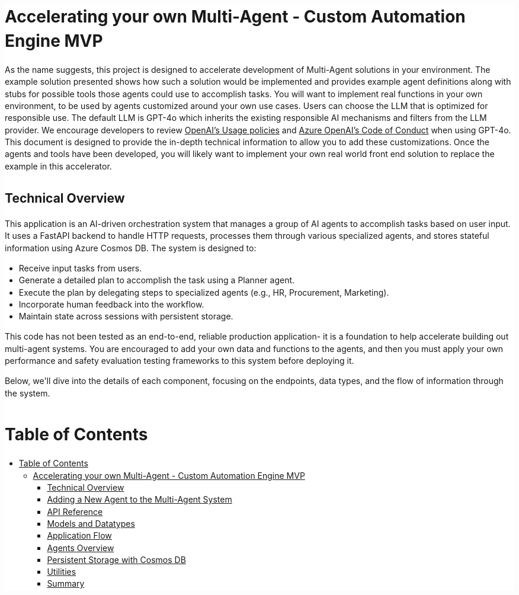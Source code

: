 # Accelerating your own Multi-Agent - Custom Automation Engine MVP

As the name suggests, this project is designed to accelerate development of Multi-Agent solutions in your environment.  The example solution presented shows how such a solution would be implemented and provides example agent definitions along with stubs for possible tools those agents could use to accomplish tasks.  You will want to implement real functions in your own environment, to be used by agents customized around your own use cases. Users can choose the LLM that is optimized for responsible use. The default LLM is GPT-4o which inherits the existing responsible AI mechanisms and filters from the LLM provider. We encourage developers to review [OpenAI’s Usage policies](https://openai.com/policies/usage-policies/) and [Azure OpenAI’s Code of Conduct](https://learn.microsoft.com/en-us/legal/cognitive-services/openai/code-of-conduct) when using GPT-4o. This document is designed to provide the in-depth technical information to allow you to add these customizations. Once the agents and tools have been developed, you will likely want to implement your own real world front end solution to replace the example in this accelerator.

## Technical Overview

This application is an AI-driven orchestration system that manages a group of AI agents to accomplish tasks based on user input. It uses a FastAPI backend to handle HTTP requests, processes them through various specialized agents, and stores stateful information using Azure Cosmos DB. The system is designed to:

- Receive input tasks from users.
- Generate a detailed plan to accomplish the task using a Planner agent.
- Execute the plan by delegating steps to specialized agents (e.g., HR, Procurement, Marketing).
- Incorporate human feedback into the workflow.
- Maintain state across sessions with persistent storage.

This code has not been tested as an end-to-end, reliable production application- it is a foundation to help accelerate building out multi-agent systems. You are encouraged to add your own data and functions to the agents, and then you must apply your own performance and safety evaluation testing frameworks to this system before deploying it.

Below, we'll dive into the details of each component, focusing on the endpoints, data types, and the flow of information through the system.
# Table of Contents

- [Table of Contents](#table-of-contents)
  - [Accelerating your own Multi-Agent - Custom Automation Engine MVP](#accelerating-your-own-multi-agent---custom-automation-engine-mvp)
    - [Technical Overview](#technical-overview)
    - [Adding a New Agent to the Multi-Agent System](#adding-a-new-agent-to-the-multi-agent-system)
    - [API Reference](#api-reference)
    - [Models and Datatypes](#models-and-datatypes)
    - [Application Flow](#application-flow)
    - [Agents Overview](#agents-overview)
    - [Persistent Storage with Cosmos DB](#persistent-storage-with-cosmos-db)
    - [Utilities](#utilities)
    - [Summary](#summary)
